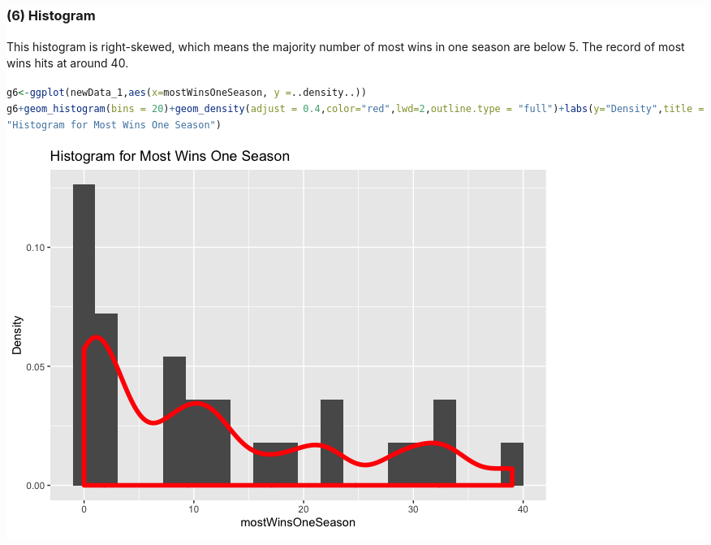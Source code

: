 ### (6) Histogram

This histogram is right-skewed, which means the majority number of most wins in one season are below 5. The record of most wins hits at around 40.

``` r
g6<-ggplot(newData_1,aes(x=mostWinsOneSeason, y =..density..))
g6+geom_histogram(bins = 20)+geom_density(adjust = 0.4,color="red",lwd=2,outline.type = "full")+labs(y="Density",title = "Histogram for Most Wins One Season")
```

![](ST558_Project1_files/figure-markdown_github/unnamed-chunk-15-1.png)
